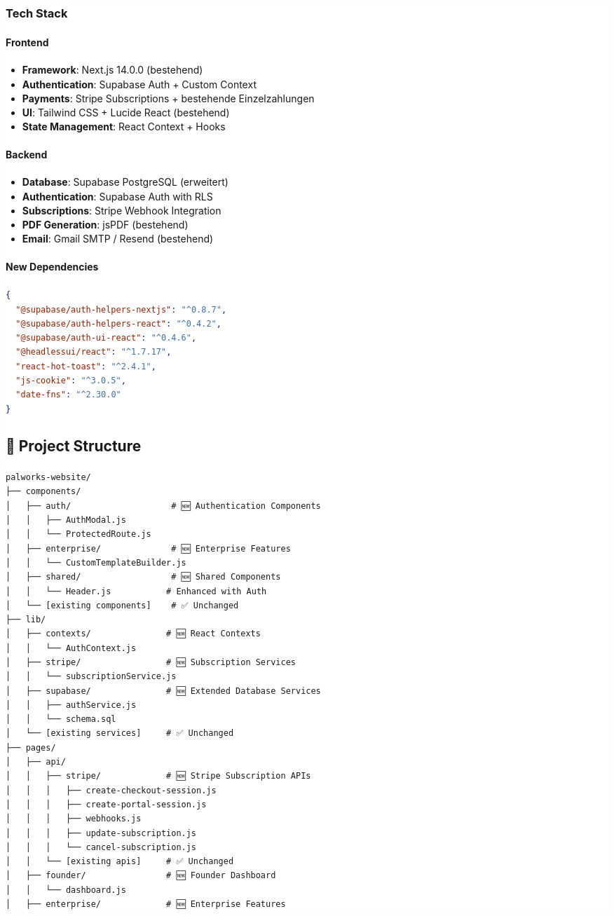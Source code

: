 ### **Tech Stack**

#### **Frontend**
- **Framework**: Next.js 14.0.0 (bestehend)
- **Authentication**: Supabase Auth + Custom Context
- **Payments**: Stripe Subscriptions + bestehende Einzelzahlungen
- **UI**: Tailwind CSS + Lucide React (bestehend)
- **State Management**: React Context + Hooks

#### **Backend**
- **Database**: Supabase PostgreSQL (erweitert)
- **Authentication**: Supabase Auth with RLS
- **Subscriptions**: Stripe Webhook Integration
- **PDF Generation**: jsPDF (bestehend)
- **Email**: Gmail SMTP / Resend (bestehend)

#### **New Dependencies**
```json
{
  "@supabase/auth-helpers-nextjs": "^0.8.7",
  "@supabase/auth-helpers-react": "^0.4.2", 
  "@supabase/auth-ui-react": "^0.4.6",
  "@headlessui/react": "^1.7.17",
  "react-hot-toast": "^2.4.1",
  "js-cookie": "^3.0.5",
  "date-fns": "^2.30.0"
}
```

## 📁 **Project Structure**

```
palworks-website/
├── components/
│   ├── auth/                    # 🆕 Authentication Components
│   │   ├── AuthModal.js
│   │   └── ProtectedRoute.js
│   ├── enterprise/              # 🆕 Enterprise Features
│   │   └── CustomTemplateBuilder.js
│   ├── shared/                  # 🆕 Shared Components
│   │   └── Header.js           # Enhanced with Auth
│   └── [existing components]    # ✅ Unchanged
├── lib/
│   ├── contexts/               # 🆕 React Contexts
│   │   └── AuthContext.js
│   ├── stripe/                 # 🆕 Subscription Services  
│   │   └── subscriptionService.js
│   ├── supabase/               # 🆕 Extended Database Services
│   │   ├── authService.js
│   │   └── schema.sql
│   └── [existing services]     # ✅ Unchanged
├── pages/
│   ├── api/
│   │   ├── stripe/             # 🆕 Stripe Subscription APIs
│   │   │   ├── create-checkout-session.js
│   │   │   ├── create-portal-session.js
│   │   │   ├── webhooks.js
│   │   │   ├── update-subscription.js
│   │   │   └── cancel-subscription.js
│   │   └── [existing apis]     # ✅ Unchanged
│   ├── founder/                # 🆕 Founder Dashboard
│   │   └── dashboard.js
│   ├── enterprise/             # 🆕 Enterprise Features
```